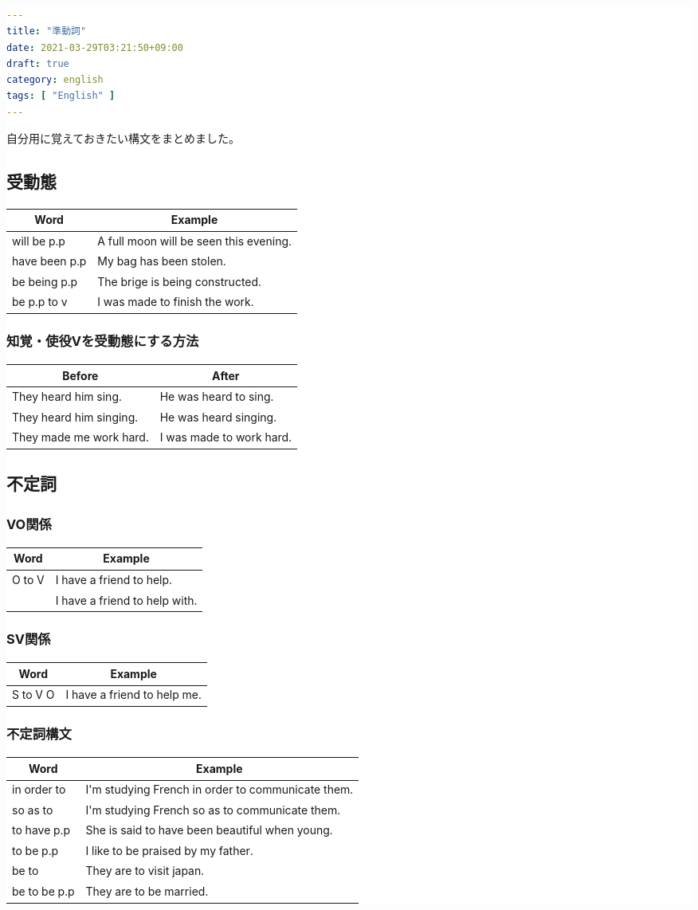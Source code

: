 ```yaml
---
title: "準動詞"
date: 2021-03-29T03:21:50+09:00
draft: true
category: english
tags: [ "English" ]
---
```


自分用に覚えておきたい構文をまとめました。


## 受動態
| Word          | Example                                |
| ------------- | -------------------------------------- |
| will be p.p   | A full moon will be seen this evening. |
| have been p.p | My bag has been stolen.                |
| be being p.p  | The brige is being constructed.        |
| be p.p to v   | I was made to finish the work.         |

### 知覚・使役Vを受動態にする方法
| Before                  | After                    |
| ----------------------- | ------------------------ |
| They heard him sing.    | He was heard to sing.    |
| They heard him singing. | He was heard singing.    |
| They made me work hard. | I was made to work hard. |



## 不定詞

### VO関係 
| Word   | Example                       |
| ------ | ----------------------------- |
| O to V | I have a friend to help.      |
|        | I have a friend to help with. |

### SV関係 
| Word     | Example                     |
| -------- | --------------------------- |
| S to V O | I have a friend to help me. |

### 不定詞構文
| Word         | Example                                           |
| ------------ | ------------------------------------------------- |
| in order to  | I'm studying French in order to communicate them. |
| so as to     | I'm studying French so as to communicate them.    |
| to have p.p  | She is said to have been beautiful when young.    |
| to be p.p    | I like to  be praised by my father.               |
| be to        | They are to visit japan.                          |
| be to be p.p | They are to be married.                           |
